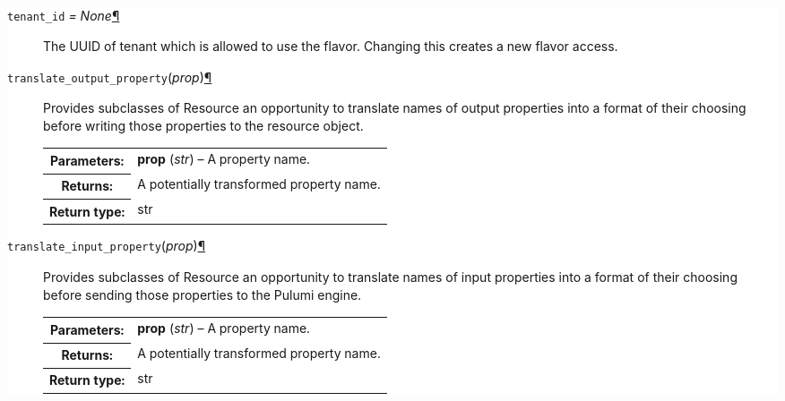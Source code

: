 <dl class="attribute">
<dt id="pulumi_openstack.compute.FlavorAccess.tenant_id">
<code class="descname">tenant_id</code><em class="property"> = None</em><a class="headerlink" href="#pulumi_openstack.compute.FlavorAccess.tenant_id" title="Permalink to this definition">¶</a></dt>
<dd><p>The UUID of tenant which is allowed to use the flavor.
Changing this creates a new flavor access.</p>
</dd></dl>

<dl class="method">
<dt id="pulumi_openstack.compute.FlavorAccess.translate_output_property">
<code class="descname">translate_output_property</code><span class="sig-paren">(</span><em>prop</em><span class="sig-paren">)</span><a class="headerlink" href="#pulumi_openstack.compute.FlavorAccess.translate_output_property" title="Permalink to this definition">¶</a></dt>
<dd><p>Provides subclasses of Resource an opportunity to translate names of output properties
into a format of their choosing before writing those properties to the resource object.</p>
<table class="docutils field-list" frame="void" rules="none">
<col class="field-name" />
<col class="field-body" />
<tbody valign="top">
<tr class="field-odd field"><th class="field-name">Parameters:</th><td class="field-body"><strong>prop</strong> (<em>str</em>) – A property name.</td>
</tr>
<tr class="field-even field"><th class="field-name">Returns:</th><td class="field-body">A potentially transformed property name.</td>
</tr>
<tr class="field-odd field"><th class="field-name">Return type:</th><td class="field-body">str</td>
</tr>
</tbody>
</table>
</dd></dl>

<dl class="method">
<dt id="pulumi_openstack.compute.FlavorAccess.translate_input_property">
<code class="descname">translate_input_property</code><span class="sig-paren">(</span><em>prop</em><span class="sig-paren">)</span><a class="headerlink" href="#pulumi_openstack.compute.FlavorAccess.translate_input_property" title="Permalink to this definition">¶</a></dt>
<dd><p>Provides subclasses of Resource an opportunity to translate names of input properties into
a format of their choosing before sending those properties to the Pulumi engine.</p>
<table class="docutils field-list" frame="void" rules="none">
<col class="field-name" />
<col class="field-body" />
<tbody valign="top">
<tr class="field-odd field"><th class="field-name">Parameters:</th><td class="field-body"><strong>prop</strong> (<em>str</em>) – A property name.</td>
</tr>
<tr class="field-even field"><th class="field-name">Returns:</th><td class="field-body">A potentially transformed property name.</td>
</tr>
<tr class="field-odd field"><th class="field-name">Return type:</th><td class="field-body">str</td>
</tr>
</tbody>
</table>
</dd></dl>
